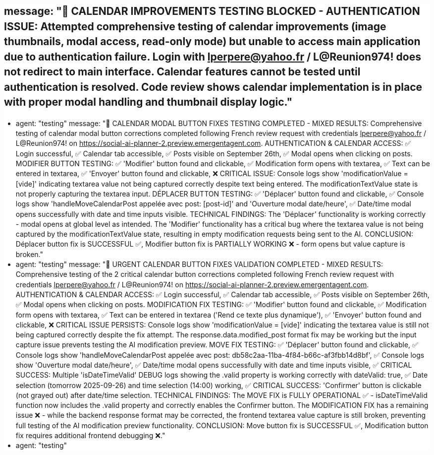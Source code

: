 ##     message: "🚨 CALENDAR IMPROVEMENTS TESTING BLOCKED - AUTHENTICATION ISSUE: Attempted comprehensive testing of calendar improvements (image thumbnails, modal access, read-only mode) but unable to access main application due to authentication failure. Login with lperpere@yahoo.fr / L@Reunion974! does not redirect to main interface. Calendar features cannot be tested until authentication is resolved. Code review shows calendar implementation is in place with proper modal handling and thumbnail display logic."
  - agent: "testing"
    message: "🎯 CALENDAR MODAL BUTTON FIXES TESTING COMPLETED - MIXED RESULTS: Comprehensive testing of calendar modal button corrections completed following French review request with credentials lperpere@yahoo.fr / L@Reunion974! on https://social-ai-planner-2.preview.emergentagent.com. AUTHENTICATION & CALENDAR ACCESS: ✅ Login successful, ✅ Calendar tab accessible, ✅ Posts visible on September 26th, ✅ Modal opens when clicking on posts. MODIFIER BUTTON TESTING: ✅ 'Modifier' button found and clickable, ✅ Modification form opens with textarea, ✅ Text can be entered in textarea, ✅ 'Envoyer' button found and clickable, ❌ CRITICAL ISSUE: Console logs show 'modificationValue = [vide]' indicating textarea value not being captured correctly despite text being entered. The modificationTextValue state is not properly capturing the textarea input. DÉPLACER BUTTON TESTING: ✅ 'Déplacer' button found and clickable, ✅ Console logs show 'handleMoveCalendarPost appelée avec post: [post-id]' and 'Ouverture modal date/heure', ✅ Date/time modal opens successfully with date and time inputs visible. TECHNICAL FINDINGS: The 'Déplacer' functionality is working correctly - modal opens at global level as intended. The 'Modifier' functionality has a critical bug where the textarea value is not being captured by the modificationTextValue state, resulting in empty modification requests being sent to the AI. CONCLUSION: Déplacer button fix is SUCCESSFUL ✅, Modifier button fix is PARTIALLY WORKING ❌ - form opens but value capture is broken."
  - agent: "testing"
    message: "🎯 URGENT CALENDAR BUTTON FIXES VALIDATION COMPLETED - MIXED RESULTS: Comprehensive testing of the 2 critical calendar button corrections completed following French review request with credentials lperpere@yahoo.fr / L@Reunion974! on https://social-ai-planner-2.preview.emergentagent.com. AUTHENTICATION & CALENDAR ACCESS: ✅ Login successful, ✅ Calendar tab accessible, ✅ Posts visible on September 26th, ✅ Modal opens when clicking on posts. MODIFICATION FIX TESTING: ✅ 'Modifier' button found and clickable, ✅ Modification form opens with textarea, ✅ Text can be entered in textarea ('Rend ce texte plus dynamique'), ✅ 'Envoyer' button found and clickable, ❌ CRITICAL ISSUE PERSISTS: Console logs show 'modificationValue = [vide]' indicating the textarea value is still not being captured correctly despite the fix attempt. The response.data.modified_post format fix may be working but the input capture issue prevents testing the AI modification preview. MOVE FIX TESTING: ✅ 'Déplacer' button found and clickable, ✅ Console logs show 'handleMoveCalendarPost appelée avec post: db58c2aa-11ba-4f84-b66c-af3fbb14d8bf', ✅ Console logs show 'Ouverture modal date/heure', ✅ Date/time modal opens successfully with date and time inputs visible, ✅ CRITICAL SUCCESS: Multiple 'isDateTimeValid' DEBUG logs showing the .valid property is working correctly with dateValid: true, ✅ Date selection (tomorrow 2025-09-26) and time selection (14:00) working, ✅ CRITICAL SUCCESS: 'Confirmer' button is clickable (not grayed out) after date/time selection. TECHNICAL FINDINGS: The MOVE FIX is FULLY OPERATIONAL ✅ - isDateTimeValid function now includes the .valid property and correctly enables the Confirmer button. The MODIFICATION FIX has a remaining issue ❌ - while the backend response format may be corrected, the frontend textarea value capture is still broken, preventing full testing of the AI modification preview functionality. CONCLUSION: Move button fix is SUCCESSFUL ✅, Modification button fix requires additional frontend debugging ❌."
  - agent: "testing"